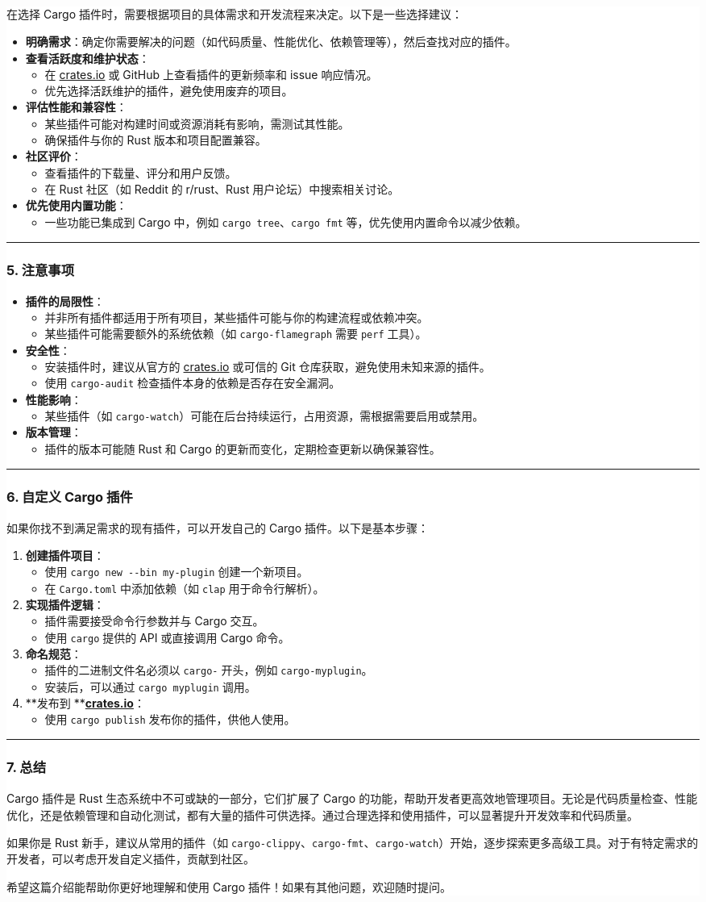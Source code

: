 在选择 Cargo 插件时，需要根据项目的具体需求和开发流程来决定。以下是一些选择建议：

- **明确需求**：确定你需要解决的问题（如代码质量、性能优化、依赖管理等），然后查找对应的插件。
- **查看活跃度和维护状态**：
    - 在 [crates.io](http://crates.io) 或 GitHub 上查看插件的更新频率和 issue 响应情况。
    - 优先选择活跃维护的插件，避免使用废弃的项目。
- **评估性能和兼容性**：
    - 某些插件可能对构建时间或资源消耗有影响，需测试其性能。
    - 确保插件与你的 Rust 版本和项目配置兼容。
- **社区评价**：
    - 查看插件的下载量、评分和用户反馈。
    - 在 Rust 社区（如 Reddit 的 r/rust、Rust 用户论坛）中搜索相关讨论。
- **优先使用内置功能**：
    - 一些功能已集成到 Cargo 中，例如 `cargo tree`、`cargo fmt` 等，优先使用内置命令以减少依赖。

---

### **5. 注意事项**

- **插件的局限性**：
    - 并非所有插件都适用于所有项目，某些插件可能与你的构建流程或依赖冲突。
    - 某些插件可能需要额外的系统依赖（如 `cargo-flamegraph` 需要 `perf` 工具）。
- **安全性**：
    - 安装插件时，建议从官方的 [crates.io](http://crates.io) 或可信的 Git 仓库获取，避免使用未知来源的插件。
    - 使用 `cargo-audit` 检查插件本身的依赖是否存在安全漏洞。
- **性能影响**：
    - 某些插件（如 `cargo-watch`）可能在后台持续运行，占用资源，需根据需要启用或禁用。
- **版本管理**：
    - 插件的版本可能随 Rust 和 Cargo 的更新而变化，定期检查更新以确保兼容性。

---

### **6. 自定义 Cargo 插件**

如果你找不到满足需求的现有插件，可以开发自己的 Cargo 插件。以下是基本步骤：

1. **创建插件项目**：
    - 使用 `cargo new --bin my-plugin` 创建一个新项目。
    - 在 `Cargo.toml` 中添加依赖（如 `clap` 用于命令行解析）。
2. **实现插件逻辑**：
    - 插件需要接受命令行参数并与 Cargo 交互。
    - 使用 `cargo` 提供的 API 或直接调用 Cargo 命令。
3. **命名规范**：
    - 插件的二进制文件名必须以 `cargo-` 开头，例如 `cargo-myplugin`。
    - 安装后，可以通过 `cargo myplugin` 调用。
4. **发布到 **[**crates.io**](http://crates.io)：
    - 使用 `cargo publish` 发布你的插件，供他人使用。

---

### **7. 总结**

Cargo 插件是 Rust 生态系统中不可或缺的一部分，它们扩展了 Cargo 的功能，帮助开发者更高效地管理项目。无论是代码质量检查、性能优化，还是依赖管理和自动化测试，都有大量的插件可供选择。通过合理选择和使用插件，可以显著提升开发效率和代码质量。

如果你是 Rust 新手，建议从常用的插件（如 `cargo-clippy`、`cargo-fmt`、`cargo-watch`）开始，逐步探索更多高级工具。对于有特定需求的开发者，可以考虑开发自定义插件，贡献到社区。

希望这篇介绍能帮助你更好地理解和使用 Cargo 插件！如果有其他问题，欢迎随时提问。
